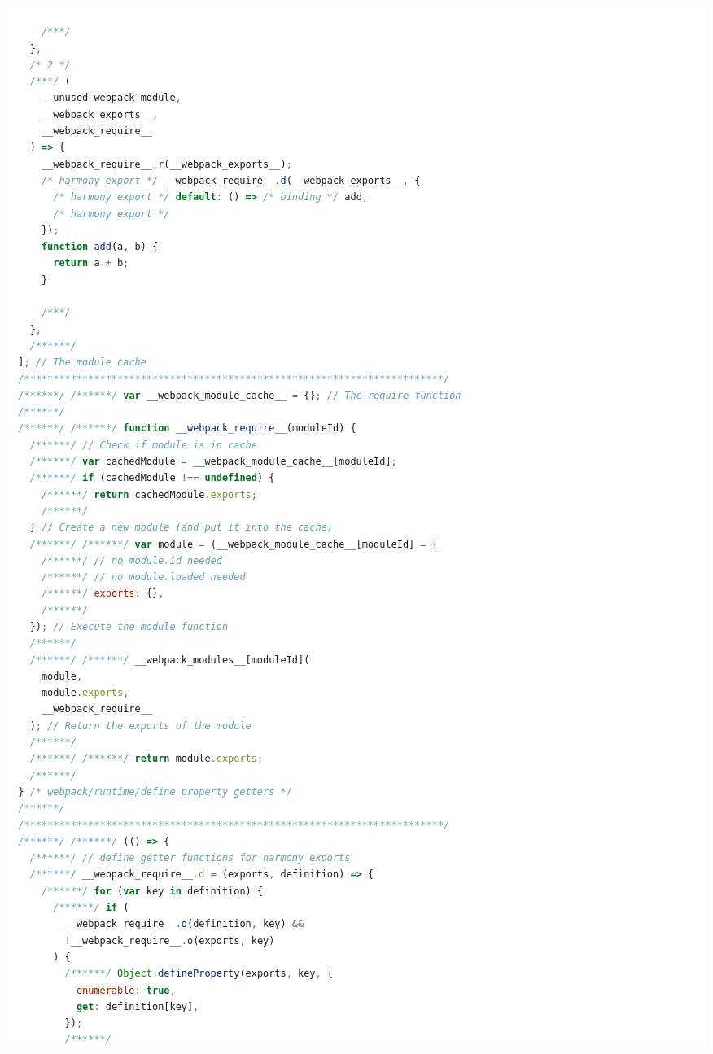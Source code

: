 ```javascript

      /***/
    },
    /* 2 */
    /***/ (
      __unused_webpack_module,
      __webpack_exports__,
      __webpack_require__
    ) => {
      __webpack_require__.r(__webpack_exports__);
      /* harmony export */ __webpack_require__.d(__webpack_exports__, {
        /* harmony export */ default: () => /* binding */ add,
        /* harmony export */
      });
      function add(a, b) {
        return a + b;
      }

      /***/
    },
    /******/
  ]; // The module cache
  /************************************************************************/
  /******/ /******/ var __webpack_module_cache__ = {}; // The require function
  /******/
  /******/ /******/ function __webpack_require__(moduleId) {
    /******/ // Check if module is in cache
    /******/ var cachedModule = __webpack_module_cache__[moduleId];
    /******/ if (cachedModule !== undefined) {
      /******/ return cachedModule.exports;
      /******/
    } // Create a new module (and put it into the cache)
    /******/ /******/ var module = (__webpack_module_cache__[moduleId] = {
      /******/ // no module.id needed
      /******/ // no module.loaded needed
      /******/ exports: {},
      /******/
    }); // Execute the module function
    /******/
    /******/ /******/ __webpack_modules__[moduleId](
      module,
      module.exports,
      __webpack_require__
    ); // Return the exports of the module
    /******/
    /******/ /******/ return module.exports;
    /******/
  } /* webpack/runtime/define property getters */
  /******/
  /************************************************************************/
  /******/ /******/ (() => {
    /******/ // define getter functions for harmony exports
    /******/ __webpack_require__.d = (exports, definition) => {
      /******/ for (var key in definition) {
        /******/ if (
          __webpack_require__.o(definition, key) &&
          !__webpack_require__.o(exports, key)
        ) {
          /******/ Object.defineProperty(exports, key, {
            enumerable: true,
            get: definition[key],
          });
          /******/
```